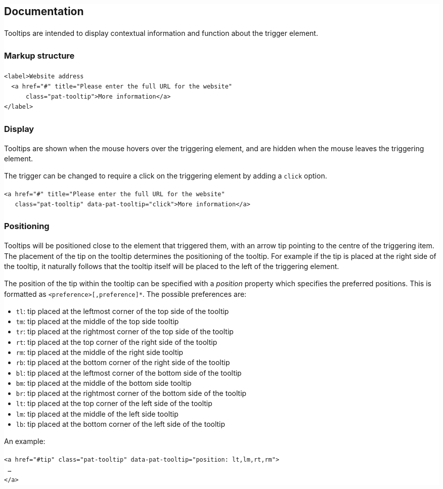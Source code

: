 ## Documentation

Tooltips are intended to display contextual information and function
about the trigger element.

### Markup structure

    <label>Website address
      <a href="#" title="Please enter the full URL for the website"
          class="pat-tooltip">More information</a>
    </label>

### Display

Tooltips are shown when the mouse hovers over the triggering element,
and are hidden when the mouse leaves the triggering element.

The trigger can be changed to require a click on the triggering element
by adding a `click` option.

    <a href="#" title="Please enter the full URL for the website"
       class="pat-tooltip" data-pat-tooltip="click">More information</a>

### Positioning

Tooltips will be positioned close to the element that triggered them,
with an arrow tip pointing to the centre of the triggering item. The
placement of the tip on the tooltip determines the positioning of the
tooltip. For example if the tip is placed at the right side of the
tooltip, it naturally follows that the tooltip itself will be placed to
the left of the triggering element.

The position of the tip within the tooltip can be specified with a
*position* property which specifies the preferred positions. This is
formatted as `<preference>[,preference]*`. The possible preferences are:

- `tl`: tip placed at the leftmost corner of the top side of the tooltip
- `tm`: tip placed at the middle of the top side tooltip
- `tr`: tip placed at the rightmost corner of the top side of the tooltip
- `rt`: tip placed at the top corner of the right side of the tooltip
- `rm`: tip placed at the middle of the right side tooltip
- `rb`: tip placed at the bottom corner of the right side of the tooltip
- `bl`: tip placed at the leftmost corner of the bottom side of the tooltip
- `bm`: tip placed at the middle of the bottom side tooltip
- `br`: tip placed at the rightmost corner of the bottom side of the tooltip
- `lt`: tip placed at the top corner of the left side of the tooltip
- `lm`: tip placed at the middle of the left side tooltip
- `lb`: tip placed at the bottom corner of the left side of the tooltip

An example:

    <a href="#tip" class="pat-tooltip" data-pat-tooltip="position: lt,lm,rt,rm">
     …
    </a>
